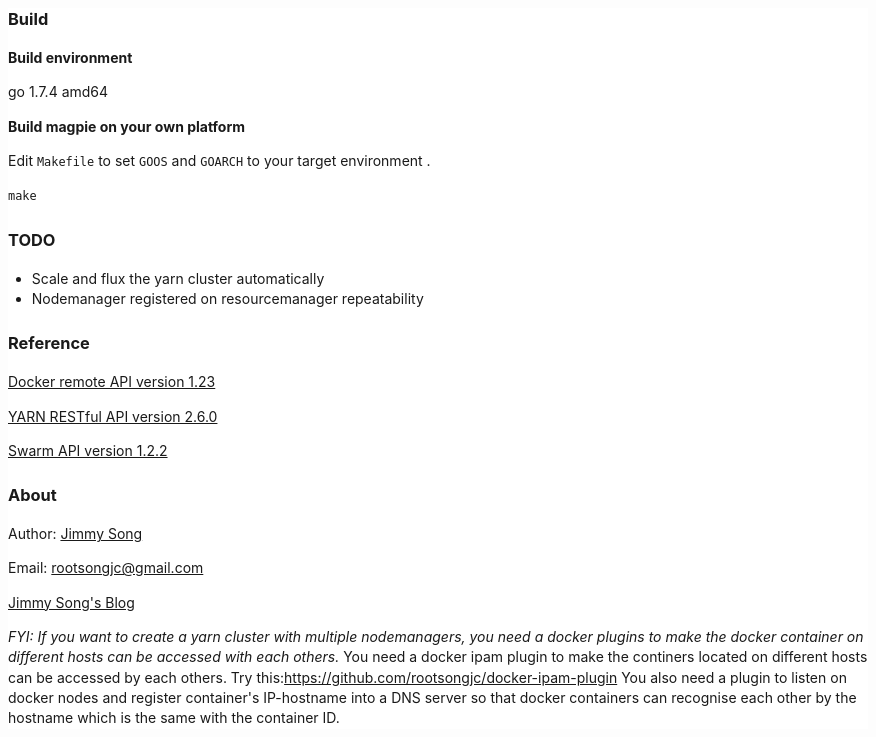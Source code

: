 ### Build

**Build environment**

go 1.7.4 amd64

**Build magpie on your own platform**

Edit `Makefile` to set `GOOS` and `GOARCH`  to your target environment .

```Shell
make
```

### TODO

- Scale and flux the yarn cluster automatically
- Nodemanager registered on resourcemanager repeatability


### Reference

[Docker remote API version 1.23]( https://docs.docker.com/engine/reference/api/docker_remote_api_v1.23/)


[YARN RESTful API version 2.6.0]( https://hadoop.apache.org/docs/r2.6.0/hadoop-yarn/hadoop-yarn-site/ResourceManagerRest.html)

[Swarm API version 1.2.2](https://docs.docker.com/swarm/swarm-api/)

### About

Author: [Jimmy Song](http://rootsongjc.github.io/about)

Email: rootsongjc@gmail.com

[Jimmy Song's Blog](http://rootsongjc.github.io)

*FYI: If you want to create a yarn cluster with multiple nodemanagers, you need a docker plugins to make the docker container on different hosts can be accessed with each others.*
You need a docker ipam plugin to make the continers located on different hosts can be accessed by each others. 
Try this:https://github.com/rootsongjc/docker-ipam-plugin
You also need a plugin to listen on docker nodes and register container's IP-hostname into a DNS server so that docker containers can recognise each other by the hostname which is the same with the container ID.
